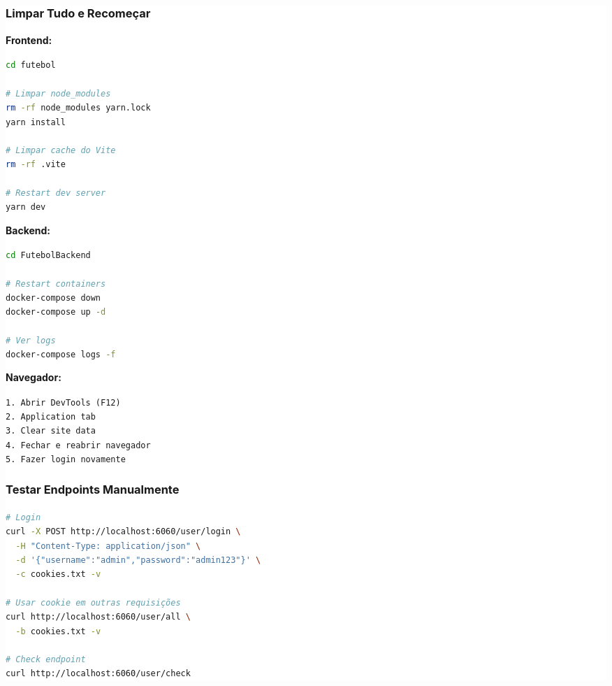 ### Limpar Tudo e Recomeçar

**Frontend:**
```bash
cd futebol

# Limpar node_modules
rm -rf node_modules yarn.lock
yarn install

# Limpar cache do Vite
rm -rf .vite

# Restart dev server
yarn dev
```

**Backend:**
```bash
cd FutebolBackend

# Restart containers
docker-compose down
docker-compose up -d

# Ver logs
docker-compose logs -f
```

**Navegador:**
```
1. Abrir DevTools (F12)
2. Application tab
3. Clear site data
4. Fechar e reabrir navegador
5. Fazer login novamente
```

### Testar Endpoints Manualmente

```bash
# Login
curl -X POST http://localhost:6060/user/login \
  -H "Content-Type: application/json" \
  -d '{"username":"admin","password":"admin123"}' \
  -c cookies.txt -v

# Usar cookie em outras requisições
curl http://localhost:6060/user/all \
  -b cookies.txt -v

# Check endpoint
curl http://localhost:6060/user/check
```
